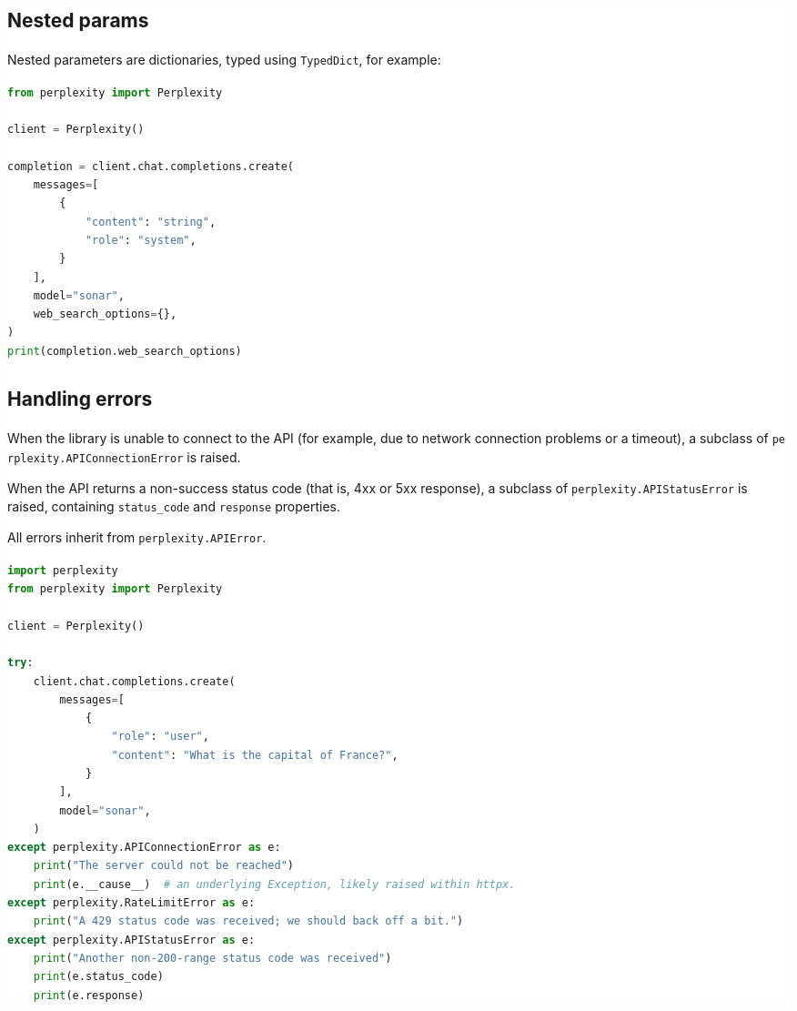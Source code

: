 ## Nested params

Nested parameters are dictionaries, typed using `TypedDict`, for example:

```python
from perplexity import Perplexity

client = Perplexity()

completion = client.chat.completions.create(
    messages=[
        {
            "content": "string",
            "role": "system",
        }
    ],
    model="sonar",
    web_search_options={},
)
print(completion.web_search_options)
```

## Handling errors

When the library is unable to connect to the API (for example, due to network connection problems or a timeout), a subclass of `perplexity.APIConnectionError` is raised.

When the API returns a non-success status code (that is, 4xx or 5xx
response), a subclass of `perplexity.APIStatusError` is raised, containing `status_code` and `response` properties.

All errors inherit from `perplexity.APIError`.

```python
import perplexity
from perplexity import Perplexity

client = Perplexity()

try:
    client.chat.completions.create(
        messages=[
            {
                "role": "user",
                "content": "What is the capital of France?",
            }
        ],
        model="sonar",
    )
except perplexity.APIConnectionError as e:
    print("The server could not be reached")
    print(e.__cause__)  # an underlying Exception, likely raised within httpx.
except perplexity.RateLimitError as e:
    print("A 429 status code was received; we should back off a bit.")
except perplexity.APIStatusError as e:
    print("Another non-200-range status code was received")
    print(e.status_code)
    print(e.response)
```

